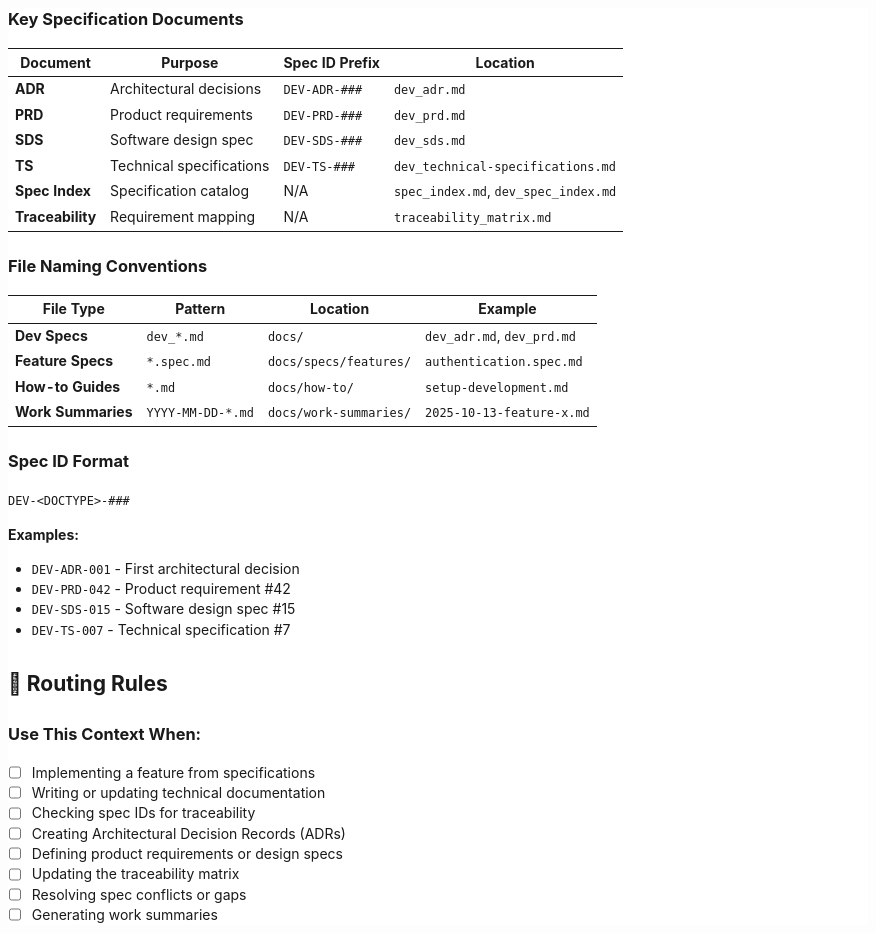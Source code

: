 ### Key Specification Documents

| Document         | Purpose                  | Spec ID Prefix | Location                             |
| ---------------- | ------------------------ | -------------- | ------------------------------------ |
| **ADR**          | Architectural decisions  | `DEV-ADR-###`  | `dev_adr.md`                         |
| **PRD**          | Product requirements     | `DEV-PRD-###`  | `dev_prd.md`                         |
| **SDS**          | Software design spec     | `DEV-SDS-###`  | `dev_sds.md`                         |
| **TS**           | Technical specifications | `DEV-TS-###`   | `dev_technical-specifications.md`    |
| **Spec Index**   | Specification catalog    | N/A            | `spec_index.md`, `dev_spec_index.md` |
| **Traceability** | Requirement mapping      | N/A            | `traceability_matrix.md`             |

### File Naming Conventions

| File Type          | Pattern           | Location               | Example                    |
| ------------------ | ----------------- | ---------------------- | -------------------------- |
| **Dev Specs**      | `dev_*.md`        | `docs/`                | `dev_adr.md`, `dev_prd.md` |
| **Feature Specs**  | `*.spec.md`       | `docs/specs/features/` | `authentication.spec.md`   |
| **How-to Guides**  | `*.md`            | `docs/how-to/`         | `setup-development.md`     |
| **Work Summaries** | `YYYY-MM-DD-*.md` | `docs/work-summaries/` | `2025-10-13-feature-x.md`  |

### Spec ID Format

```
DEV-<DOCTYPE>-###
```

**Examples:**

-   `DEV-ADR-001` - First architectural decision
-   `DEV-PRD-042` - Product requirement #42
-   `DEV-SDS-015` - Software design spec #15
-   `DEV-TS-007` - Technical specification #7

## 🧭 Routing Rules

### Use This Context When:

-   [ ] Implementing a feature from specifications
-   [ ] Writing or updating technical documentation
-   [ ] Checking spec IDs for traceability
-   [ ] Creating Architectural Decision Records (ADRs)
-   [ ] Defining product requirements or design specs
-   [ ] Updating the traceability matrix
-   [ ] Resolving spec conflicts or gaps
-   [ ] Generating work summaries
